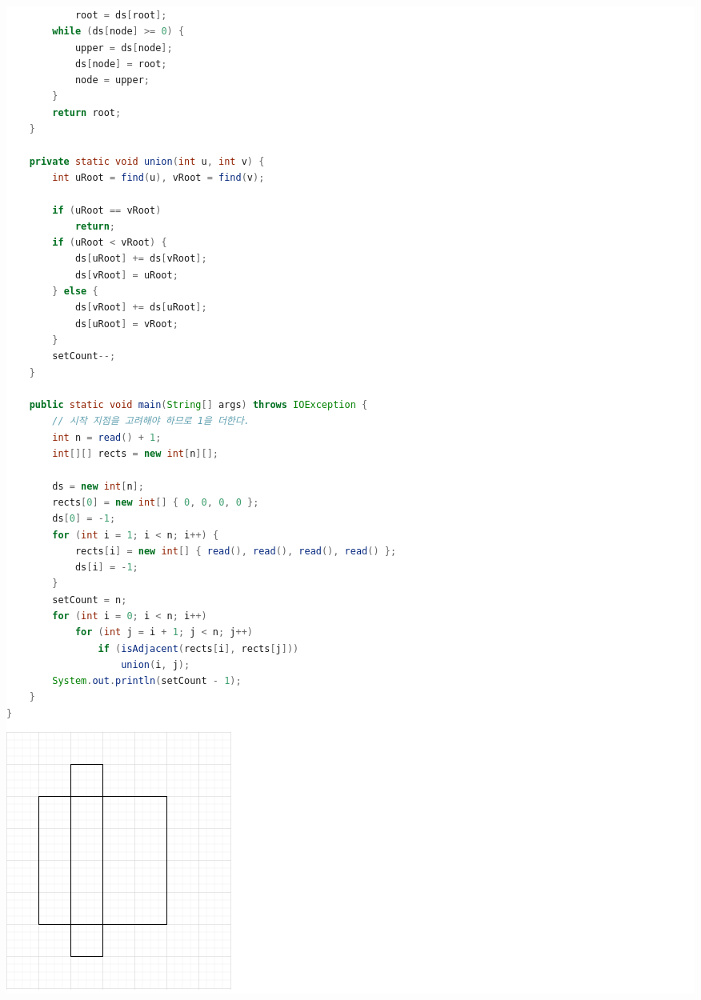 ```java
			root = ds[root];
		while (ds[node] >= 0) {
			upper = ds[node];
			ds[node] = root;
			node = upper;
		}
		return root;
	}

	private static void union(int u, int v) {
		int uRoot = find(u), vRoot = find(v);

		if (uRoot == vRoot)
			return;
		if (uRoot < vRoot) {
			ds[uRoot] += ds[vRoot];
			ds[vRoot] = uRoot;
		} else {
			ds[vRoot] += ds[uRoot];
			ds[uRoot] = vRoot;
		}
		setCount--;
	}

	public static void main(String[] args) throws IOException {
		// 시작 지점을 고려해야 하므로 1을 더한다.
		int n = read() + 1;
		int[][] rects = new int[n][];

		ds = new int[n];
		rects[0] = new int[] { 0, 0, 0, 0 };
		ds[0] = -1;
		for (int i = 1; i < n; i++) {
			rects[i] = new int[] { read(), read(), read(), read() };
			ds[i] = -1;
		}
		setCount = n;
		for (int i = 0; i < n; i++)
			for (int j = i + 1; j < n; j++)
				if (isAdjacent(rects[i], rects[j]))
					union(i, j);
		System.out.println(setCount - 1);
	}
}
```

![](image-2.png)